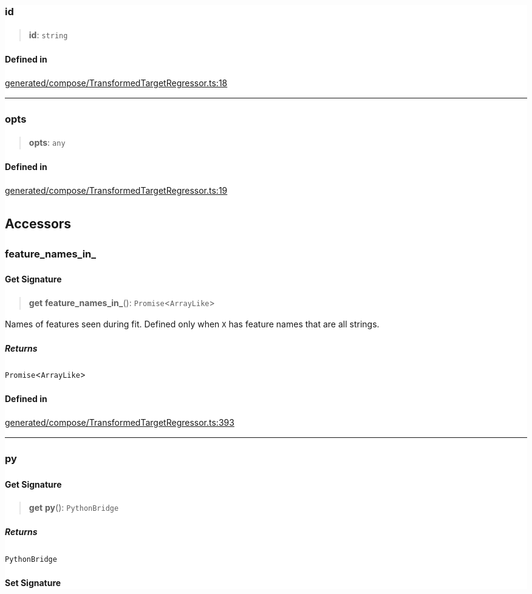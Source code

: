 ### id

> **id**: `string`

#### Defined in

[generated/compose/TransformedTargetRegressor.ts:18](https://github.com/transitive-bullshit/scikit-learn-ts/blob/5e663e21c4853c8fe2b9bcb1cb98c79fc27bba08/packages/sklearn/src/generated/compose/TransformedTargetRegressor.ts#L18)

***

### opts

> **opts**: `any`

#### Defined in

[generated/compose/TransformedTargetRegressor.ts:19](https://github.com/transitive-bullshit/scikit-learn-ts/blob/5e663e21c4853c8fe2b9bcb1cb98c79fc27bba08/packages/sklearn/src/generated/compose/TransformedTargetRegressor.ts#L19)

## Accessors

### feature\_names\_in\_

#### Get Signature

> **get** **feature\_names\_in\_**(): `Promise`\<`ArrayLike`\>

Names of features seen during fit. Defined only when `X` has feature names that are all strings.

##### Returns

`Promise`\<`ArrayLike`\>

#### Defined in

[generated/compose/TransformedTargetRegressor.ts:393](https://github.com/transitive-bullshit/scikit-learn-ts/blob/5e663e21c4853c8fe2b9bcb1cb98c79fc27bba08/packages/sklearn/src/generated/compose/TransformedTargetRegressor.ts#L393)

***

### py

#### Get Signature

> **get** **py**(): `PythonBridge`

##### Returns

`PythonBridge`

#### Set Signature
